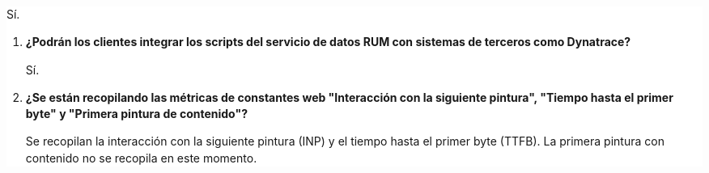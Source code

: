    Sí.

1. **¿Podrán los clientes integrar los scripts del servicio de datos RUM con sistemas de terceros como Dynatrace?**

   Sí.

1. **¿Se están recopilando las métricas de constantes web &quot;Interacción con la siguiente pintura&quot;, &quot;Tiempo hasta el primer byte&quot; y &quot;Primera pintura de contenido&quot;?**

   Se recopilan la interacción con la siguiente pintura (INP) y el tiempo hasta el primer byte (TTFB).  La primera pintura con contenido no se recopila en este momento.
